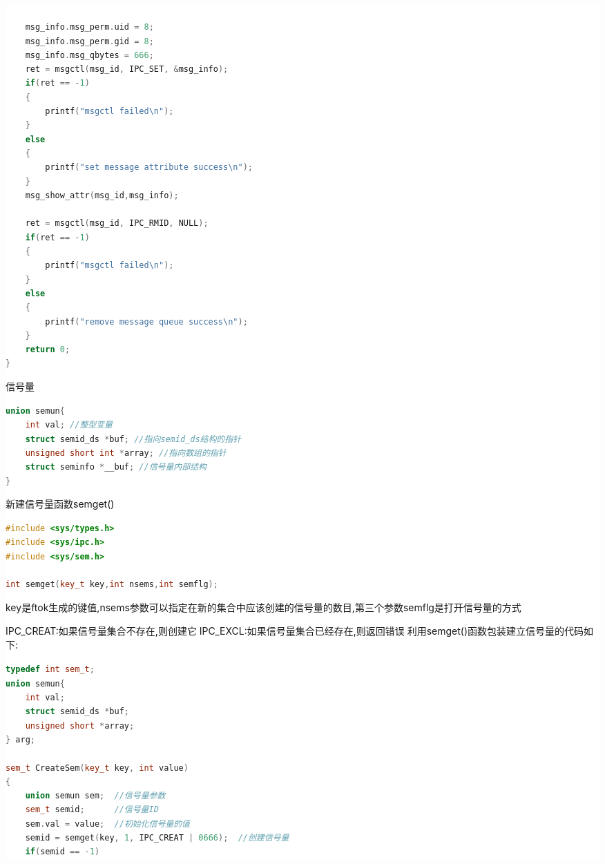 ```c++

    msg_info.msg_perm.uid = 8;
    msg_info.msg_perm.gid = 8;
    msg_info.msg_qbytes = 666;
    ret = msgctl(msg_id, IPC_SET, &msg_info);
    if(ret == -1)
    {
        printf("msgctl failed\n");
    }
    else
    {
        printf("set message attribute success\n");
    }
    msg_show_attr(msg_id,msg_info);

    ret = msgctl(msg_id, IPC_RMID, NULL);
    if(ret == -1)
    {
        printf("msgctl failed\n");
    }
    else
    {
        printf("remove message queue success\n");
    }
    return 0;
}
```
信号量
```c++
union semun{
    int val; //整型变量
    struct semid_ds *buf; //指向semid_ds结构的指针
    unsigned short int *array; //指向数组的指针
    struct seminfo *__buf; //信号量内部结构
}
```
新建信号量函数semget()
```c++
#include <sys/types.h>
#include <sys/ipc.h>
#include <sys/sem.h>

int semget(key_t key,int nsems,int semflg);
```
key是ftok生成的键值,nsems参数可以指定在新的集合中应该创建的信号量的数目,第三个参数semflg是打开信号量的方式

IPC_CREAT:如果信号量集合不存在,则创建它
IPC_EXCL:如果信号量集合已经存在,则返回错误
利用semget()函数包装建立信号量的代码如下:
```c++
typedef int sem_t;
union semun{
    int val;
    struct semid_ds *buf;
    unsigned short *array;
} arg;

sem_t CreateSem(key_t key, int value)
{
    union semun sem;  //信号量参数
    sem_t semid;      //信号量ID     
    sem.val = value;  //初始化信号量的值
    semid = semget(key, 1, IPC_CREAT | 0666);  //创建信号量
    if(semid == -1)
```